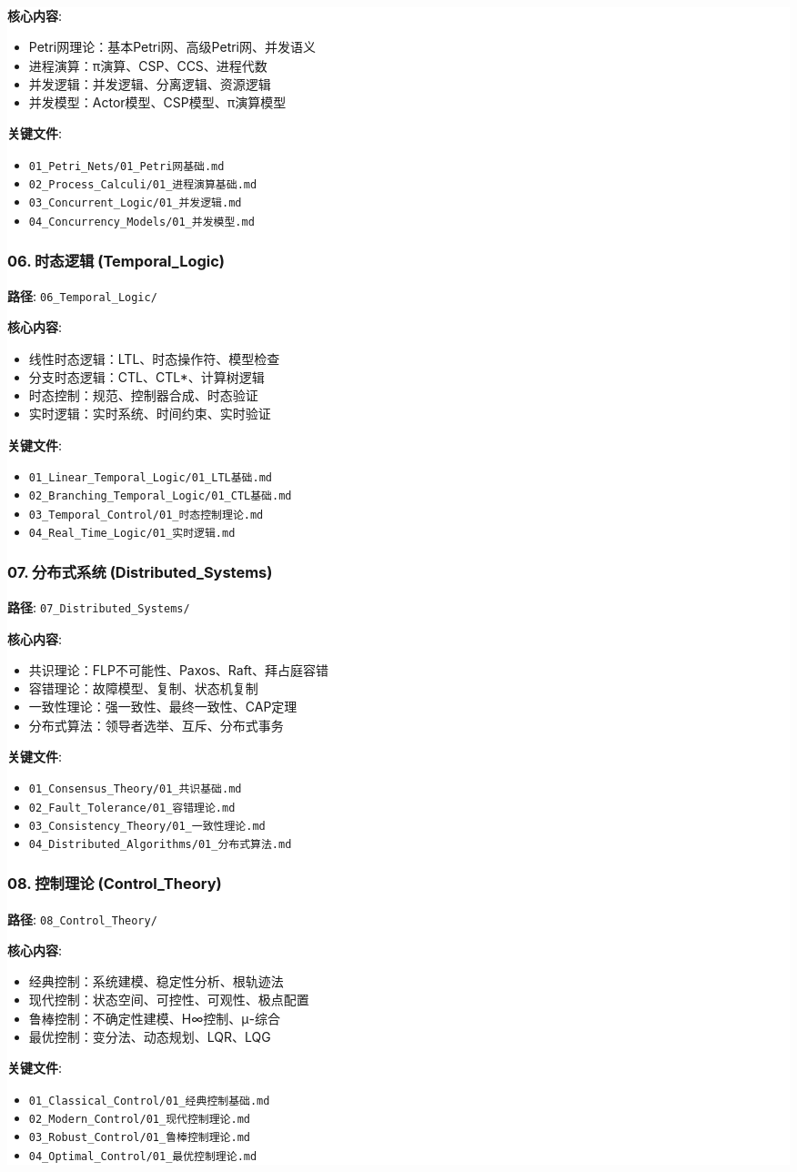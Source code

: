 **核心内容**:
- Petri网理论：基本Petri网、高级Petri网、并发语义
- 进程演算：π演算、CSP、CCS、进程代数
- 并发逻辑：并发逻辑、分离逻辑、资源逻辑
- 并发模型：Actor模型、CSP模型、π演算模型

**关键文件**:
- `01_Petri_Nets/01_Petri网基础.md`
- `02_Process_Calculi/01_进程演算基础.md`
- `03_Concurrent_Logic/01_并发逻辑.md`
- `04_Concurrency_Models/01_并发模型.md`

### 06. 时态逻辑 (Temporal_Logic)
**路径**: `06_Temporal_Logic/`

**核心内容**:
- 线性时态逻辑：LTL、时态操作符、模型检查
- 分支时态逻辑：CTL、CTL*、计算树逻辑
- 时态控制：规范、控制器合成、时态验证
- 实时逻辑：实时系统、时间约束、实时验证

**关键文件**:
- `01_Linear_Temporal_Logic/01_LTL基础.md`
- `02_Branching_Temporal_Logic/01_CTL基础.md`
- `03_Temporal_Control/01_时态控制理论.md`
- `04_Real_Time_Logic/01_实时逻辑.md`

### 07. 分布式系统 (Distributed_Systems)
**路径**: `07_Distributed_Systems/`

**核心内容**:
- 共识理论：FLP不可能性、Paxos、Raft、拜占庭容错
- 容错理论：故障模型、复制、状态机复制
- 一致性理论：强一致性、最终一致性、CAP定理
- 分布式算法：领导者选举、互斥、分布式事务

**关键文件**:
- `01_Consensus_Theory/01_共识基础.md`
- `02_Fault_Tolerance/01_容错理论.md`
- `03_Consistency_Theory/01_一致性理论.md`
- `04_Distributed_Algorithms/01_分布式算法.md`

### 08. 控制理论 (Control_Theory)
**路径**: `08_Control_Theory/`

**核心内容**:
- 经典控制：系统建模、稳定性分析、根轨迹法
- 现代控制：状态空间、可控性、可观性、极点配置
- 鲁棒控制：不确定性建模、H∞控制、μ-综合
- 最优控制：变分法、动态规划、LQR、LQG

**关键文件**:
- `01_Classical_Control/01_经典控制基础.md`
- `02_Modern_Control/01_现代控制理论.md`
- `03_Robust_Control/01_鲁棒控制理论.md`
- `04_Optimal_Control/01_最优控制理论.md`

